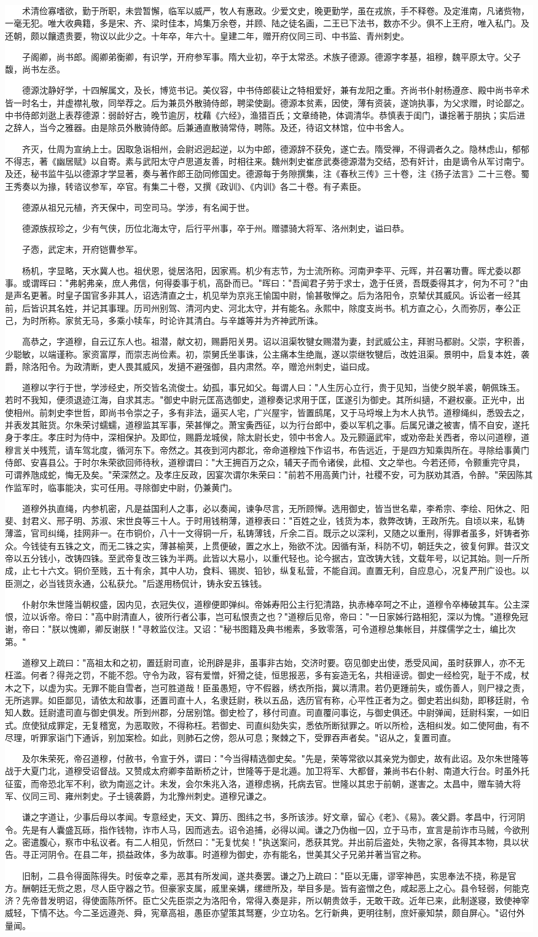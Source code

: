 　　术清俭寡嗜欲，勤于所职，未尝暂懈，临军以威严，牧人有惠政。少爱文史，晚更勤学，虽在戎旅，手不释卷。及定淮南，凡诸赀物，一毫无犯。唯大收典籍，多是宋、齐、梁时佳本，鸠集万余卷，并顾、陆之徒名画，二王已下法书，数亦不少。俱不上王府，唯入私门。及还朝，颇以饟遗贵要，物议以此少之。十年卒，年六十。皇建二年，赠开府仪同三司、中书监、青州刺史。

　　子阁卿，尚书郎。阁卿弟衡卿，有识学，开府参军事。隋大业初，卒于太常丞。术族子德源。德源字孝基，祖穆，魏平原太守。父子馥，尚书左丞。

　　德源沈静好学，十四解属文，及长，博览书记。美仪容，中书侍郎裴让之特相爱好，兼有龙阳之重。齐尚书仆射杨遵彦、殿中尚书辛术皆一时名士，并虚襟礼敬，同举荐之。后为兼员外散骑侍郎，聘梁使副。德源本贫素，因使，薄有资装，遂饷执事，为父求赠，时论鄙之。中书侍郎刘逖上表荐德源：弱龄好古，晚节逾厉，枕藉《六经》，渔猎百氏；文章绮艳，体调清华。恭慎表于闺门，谦捴著于朋执；实后进之辞人，当今之雅器。由是除员外散骑侍郎。后兼通直散骑常侍，聘陈。及还，待诏文林馆，位中书舍人。

　　齐灭，仕周为宣纳上士。因取急诣相州，会尉迟迥起逆，以为中郎，德源辞不获免，遂亡去。隋受禅，不得调者久之。隐林虑山，郁郁不得志，著《幽居赋》以自寄。素与武阳太守卢思道友善，时相往来。魏州刺史崔彦武奏德源潜为交结，恐有奸计，由是谪令从军讨南宁。及还，秘书监牛弘以德源才学显著，奏与著作郎王劭同修国史。德源每于务隙撰集，注《春秋三传》三十卷，注《扬子法言》二十三卷。蜀王秀奏以为掾，转谘议参军，卒官。有集二十卷，又撰《政训》、《内训》各二十卷。有子素臣。

　　德源从祖兄元植，齐天保中，司空司马。学涉，有名闻于世。

　　德源族叔珍之，少有气侠，历位北海太守，后行平州事，卒于州。赠骠骑大将军、洛州刺史，谥曰恭。

　　子悫，武定末，开府铠曹参军。

　　杨机，字显略，天水冀人也。祖伏恩，徙居洛阳，因家焉。机少有志节，为士流所称。河南尹李平、元晖，并召署功曹。晖尤委以郡事。或谓晖曰："弗躬弗亲，庶人弗信，何得委事于机，高卧而已。"晖曰："吾闻君子劳于求士，逸于任贤，吾既委得其才，何为不可？"由是声名更著。时皇子国官多非其人，诏选清直之士，机见举为京兆王愉国中尉，愉甚敬惮之。后为洛阳令，京辇伏其威风。诉讼者一经其前，后皆识其名姓，并记其事理。历司州别驾、清河内史、河北太守，并有能名。永熙中，除度支尚书。机方直之心，久而弥厉，奉公正己，为时所称。家贫无马，多乘小犊车，时论许其清白。与辛雄等并为齐神武所诛。

　　高恭之，字道穆，自云辽东人也。祖潜，献文初，赐爵阳关男。诏以沮渠牧犍女赐潜为妻，封武威公主，拜驸马都尉。父崇，字积善，少聪敏，以端谨称。家资富厚，而崇志尚俭素。初，崇舅氏坐事诛，公主痛本生绝胤，遂以崇继牧犍后，改姓沮渠。景明中，启复本姓，袭爵，除洛阳令。为政清断，吏人畏其威风，发擿不避强御，县内肃然。卒，赠沧州刺史，谥曰成。

　　道穆以字行于世，学涉经史，所交皆名流俊士。幼孤，事兄如父。每谓人曰："人生厉心立行，贵于见知，当使夕脱羊裘，朝佩珠玉。若时不我知，便须退迹江海，自求其志。"御史中尉元匡高选御史，道穆奏记求用于匡，匡遂引为御史。其所纠擿，不避权豪。正光中，出使相州。前刺史李世哲，即尚书令崇之子，多有非法，逼买人宅，广兴屋宇，皆置鸱尾，又于马埒堠上为木人执节。道穆绳纠，悉毁去之，并表发其赃货。尔朱荣讨蠕蠕，道穆监其军事，荣甚惮之。萧宝夤西征，以为行台郎中，委以军机之事。后属兄谦之被害，情不自安，遂托身于孝庄。孝庄时为侍中，深相保护。及即位，赐爵龙城侯，除太尉长史，领中书舍人。及元颢逼武牢，或劝帝赴关西者，帝以问道穆，道穆言关中残荒，请车驾北度，循河东下。帝然之。其夜到河内郡北，帝命道穆烛下作诏书，布告远近，于是四方知乘舆所在。寻除给事黄门侍郎、安喜县公。于时尔朱荣欲回师待秋，道穆谓曰："大王拥百万之众，辅天子而令诸侯，此桓、文之举也。今若还师，令颢重完守具，可谓养虺成蛇，悔无及矣。"荣深然之。及孝庄反政，因宴次谓尔朱荣曰："前若不用高黄门计，社稷不安，可为朕劝其酒，令醉。"荣因陈其作监军时，临事能决，实可任用。寻除御史中尉，仍兼黄门。

　　道穆外执直绳，内参机密，凡是益国利人之事，必以奏闻，谏争尽言，无所顾惮。选用御史，皆当世名辈，李希宗、李绘、阳休之、阳斐、封君义、邢子明、苏淑、宋世良等三十人。于时用钱稍薄，道穆表曰："百姓之业，钱货为本，救弊改铸，王政所先。自顷以来，私铸薄滥，官司纠绳，挂网非一。在市铜价，八十一文得铜一斤，私铸薄钱，斤余二百。既示之以深利，又随之以重刑，得罪者虽多，奸铸者弥众。今钱徒有五铢之文，而无二铢之实，薄甚榆荚，上贯便破，置之水上，殆欲不沈。因循有渐，科防不切，朝廷失之，彼复何罪。昔汉文帝以五分钱小，改铸四铢。至武帝复改三铢为半两。此皆以大易小，以重代轻也。论今据古，宜改铸大钱，文载年号，以记其始。则一斤所成，止七十六文。铜价至贱，五十有余，其中人功，食料、锡炭、铅钞，纵复私营，不能自润。直置无利，自应息心，况复严刑广设也。以臣测之，必当钱货永通，公私获允。"后遂用杨侃计，铸永安五铢钱。

　　仆射尔朱世隆当朝权盛，因内见，衣冠失仪，道穆便即弹纠。帝姊寿阳公主行犯清路，执赤棒卒呵之不止，道穆令卒棒破其车。公主深恨，泣以诉帝。帝曰："高中尉清直人，彼所行者公事，岂可私恨责之也？"道穆后见帝，帝曰："一日家姊行路相犯，深以为愧。"道穆免冠谢，帝曰："朕以愧卿，卿反谢朕！"寻敕监仪注。又诏："秘书图籍及典书缃素，多致零落，可令道穆总集帐目，并牒儒学之士，编比次第。"

　　道穆又上疏曰："高祖太和之初，置廷尉司直，论刑辟是非，虽事非古始，交济时要。窃见御史出使，悉受风闻，虽时获罪人，亦不无枉滥。何者？得尧之罚，不能不怨。守令为政，容有爱憎，奸猾之徒，恒思报恶，多有妄造无名，共相诬谤。御史一经检究，耻于不成，杖木之下，以虚为实。无罪不能自雪者，岂可胜道哉！臣虽愚短，守不假器，绣衣所指，冀以清肃。若仍更踵前失，或伤善人，则尸禄之责，无所逃罪。如臣鄙见，请依太和故事，还置司直十人，名隶廷尉，秩以五品，选历官有称，心平性正者为之。御史若出纠劾，即移廷尉，令知人数。廷尉遣司直与御史俱发。所到州郡，分居别馆。御史检了，移付司直。司直覆问事讫，与御史俱还。中尉弹闻，廷尉科案，一如旧式。庶使狱成罪定，无复稽宽，为恶取败，不得称枉。若御史、司直纠劾失实，悉依所断狱罪之。听以所检，迭相纠发。如二使阿曲，有不尽理，听罪家诣门下通诉，别加案检。如此，则肺石之傍，怨从可息；聚棘之下，受罪吞声者矣。"诏从之，复置司直。

　　及尔朱荣死，帝召道穆，付赦书，令宣于外，谓曰："今当得精选御史矣。"先是，荣等常欲以其亲党为御史，故有此诏。及尔朱世隆等战于大夏门北，道穆受诏督战。又赞成太府卿李苗断桥之计，世隆等于是北遁。加卫将军、大都督，兼尚书右仆射、南道大行台。时虽外托征蛮，而帝恐北军不利，欲为南巡之计。未发，会尔朱兆入洛，道穆虑祸，托病去官。世隆以其忠于前朝，遂害之。太昌中，赠车骑大将军、仪同三司、雍州刺史。子士镜袭爵，为北豫州刺史。道穆兄谦之。

　　谦之字道让，少事后母以孝闻。专意经史，天文、算历、图纬之书，多所该涉。好文章，留心《老》、《易》。袭父爵。孝昌中，行河阴令。先是有人囊盛瓦砾，指作钱物，诈市人马，因而逃去。诏令追捕，必得以闻。谦之乃伪枷一囚，立于马市，宣言是前诈市马贼，今欲刑之。密遣腹心，察市中私议者。有二人相见，忻然曰："无复忧矣！"执送案问，悉获其党。并出前后盗处，失物之家，各得其本物，具以状告。寻正河阴令。在县二年，损益政体，多为故事。时道穆为御史，亦有能名，世美其父子兄弟并著当官之称。

　　旧制，二县令得面陈得失。时佞幸之辈，恶其有所发闻，遂共奏罢。谦之乃上疏曰："臣以无庸，谬宰神邑，实思奉法不挠，称是官方。酬朝廷无赀之恩，尽人臣守器之节。但豪家支属，戚里亲媾，缧绁所及，举目多是。皆有盗憎之色，咸起恶上之心。县令轻弱，何能克济？先帝昔发明诏，得使面陈所怀。臣亡父先臣崇之为洛阳令，常得入奏是非，所以朝贵敛手，无敢干政。近年已来，此制遂寝，致使神宰威轻，下情不达。今二圣远遵尧、舜，宪章高祖，愚臣亦望策其驽蹇，少立功名。乞行新典，更明往制，庶奸豪知禁，颇自屏心。"诏付外量闻。
